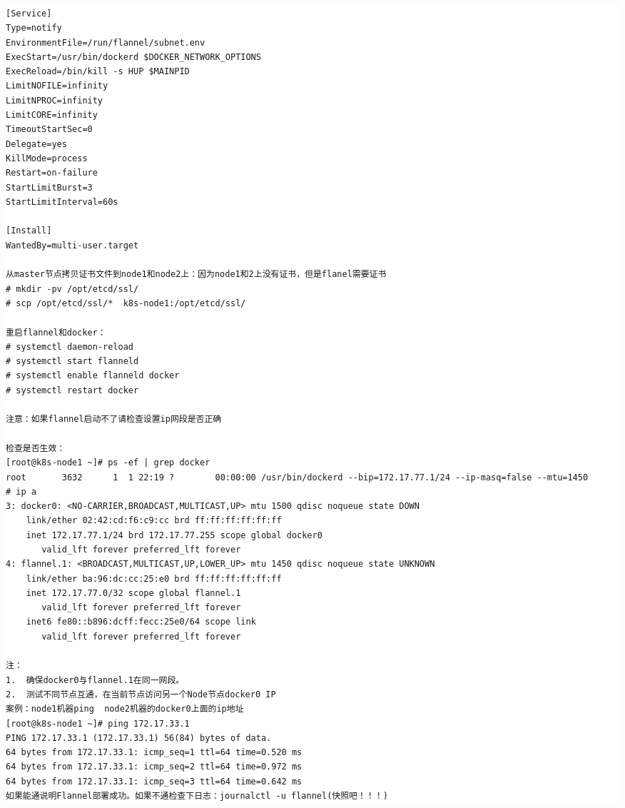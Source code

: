 ```shell
[Service]
Type=notify
EnvironmentFile=/run/flannel/subnet.env
ExecStart=/usr/bin/dockerd $DOCKER_NETWORK_OPTIONS
ExecReload=/bin/kill -s HUP $MAINPID
LimitNOFILE=infinity
LimitNPROC=infinity
LimitCORE=infinity
TimeoutStartSec=0
Delegate=yes
KillMode=process
Restart=on-failure
StartLimitBurst=3
StartLimitInterval=60s

[Install]
WantedBy=multi-user.target

从master节点拷贝证书文件到node1和node2上：因为node1和2上没有证书，但是flanel需要证书
# mkdir -pv /opt/etcd/ssl/
# scp /opt/etcd/ssl/*  k8s-node1:/opt/etcd/ssl/

重启flannel和docker：
# systemctl daemon-reload
# systemctl start flanneld
# systemctl enable flanneld docker
# systemctl restart docker

注意：如果flannel启动不了请检查设置ip网段是否正确

检查是否生效：
[root@k8s-node1 ~]# ps -ef | grep docker
root       3632      1  1 22:19 ?        00:00:00 /usr/bin/dockerd --bip=172.17.77.1/24 --ip-masq=false --mtu=1450
# ip a
3: docker0: <NO-CARRIER,BROADCAST,MULTICAST,UP> mtu 1500 qdisc noqueue state DOWN 
    link/ether 02:42:cd:f6:c9:cc brd ff:ff:ff:ff:ff:ff
    inet 172.17.77.1/24 brd 172.17.77.255 scope global docker0
       valid_lft forever preferred_lft forever
4: flannel.1: <BROADCAST,MULTICAST,UP,LOWER_UP> mtu 1450 qdisc noqueue state UNKNOWN 
    link/ether ba:96:dc:cc:25:e0 brd ff:ff:ff:ff:ff:ff
    inet 172.17.77.0/32 scope global flannel.1
       valid_lft forever preferred_lft forever
    inet6 fe80::b896:dcff:fecc:25e0/64 scope link 
       valid_lft forever preferred_lft forever
      
注：
1.	确保docker0与flannel.1在同一网段。
2.	测试不同节点互通，在当前节点访问另一个Node节点docker0 IP
案例：node1机器ping  node2机器的docker0上面的ip地址
[root@k8s-node1 ~]# ping 172.17.33.1
PING 172.17.33.1 (172.17.33.1) 56(84) bytes of data.
64 bytes from 172.17.33.1: icmp_seq=1 ttl=64 time=0.520 ms
64 bytes from 172.17.33.1: icmp_seq=2 ttl=64 time=0.972 ms
64 bytes from 172.17.33.1: icmp_seq=3 ttl=64 time=0.642 ms
如果能通说明Flannel部署成功。如果不通检查下日志：journalctl -u flannel(快照吧！！！)
```
